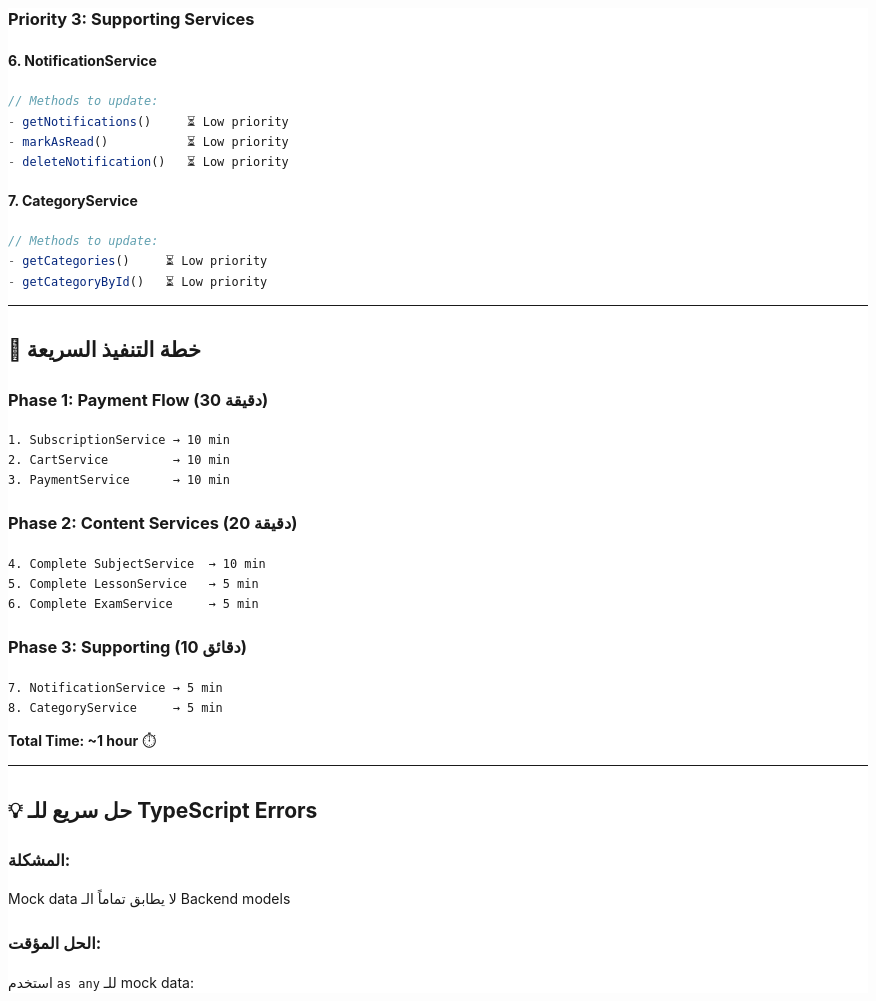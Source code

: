 
### **Priority 3: Supporting Services**

#### **6. NotificationService**
```typescript
// Methods to update:
- getNotifications()     ⏳ Low priority
- markAsRead()           ⏳ Low priority
- deleteNotification()   ⏳ Low priority
```

#### **7. CategoryService**
```typescript
// Methods to update:
- getCategories()     ⏳ Low priority
- getCategoryById()   ⏳ Low priority
```

---

## 🚀 خطة التنفيذ السريعة

### **Phase 1: Payment Flow** (30 دقيقة)
```
1. SubscriptionService → 10 min
2. CartService         → 10 min
3. PaymentService      → 10 min
```

### **Phase 2: Content Services** (20 دقيقة)
```
4. Complete SubjectService  → 10 min
5. Complete LessonService   → 5 min
6. Complete ExamService     → 5 min
```

### **Phase 3: Supporting** (10 دقائق)
```
7. NotificationService → 5 min
8. CategoryService     → 5 min
```

**Total Time: ~1 hour** ⏱️

---

## 💡 حل سريع للـ TypeScript Errors

### **المشكلة:**
Mock data لا يطابق تماماً الـ Backend models

### **الحل المؤقت:**
استخدم `as any` للـ mock data:
